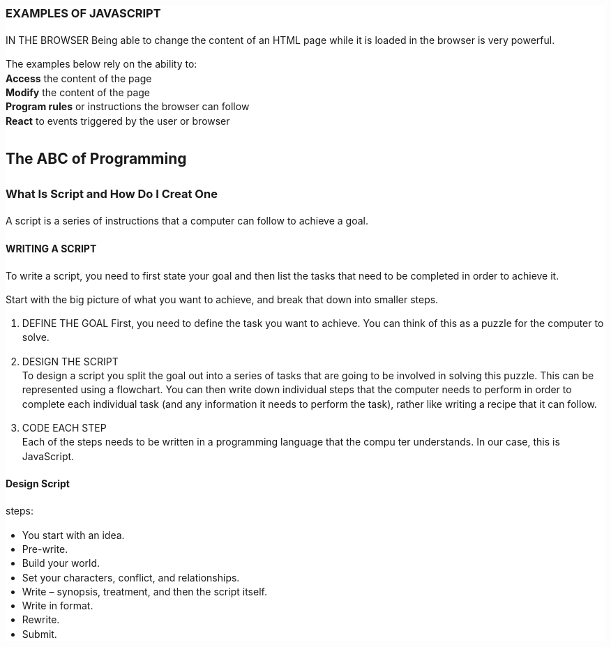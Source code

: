 ### EXAMPLES OF JAVASCRIPT
IN THE BROWSER
Being able to change the content of an HTML page while it is loaded in the browser is very powerful. 

The examples below rely on the ability to:  
**Access** the content of the page   
**Modify** the content of the page  
**Program rules** or instructions the browser can follow  
**React** to events triggered by the user or browser  

## The ABC of Programming

### What Is Script and How Do I Creat One  

A script is a series of instructions that a
computer can follow to achieve a goal.  

#### WRITING A SCRIPT

To write a script, you need to first
state your goal and then list the
tasks that need to be completed in
order to achieve it.

Start with the big picture of what you want to achieve, and break that down into smaller steps.  

1. DEFINE THE GOAL
First, you need to define the task you want to
achieve. You can think of this as a puzzle for the
computer to solve.  

2. DESIGN THE SCRIPT  
To design a script you split the goal out into a series
of tasks that are going to be involved in solving this
puzzle. This can be represented using a flowchart.
You can then write down individual steps that the
computer needs to perform in order to complete
each individual task (and any information it needs to
perform the task), rather like writing a recipe that it
can follow.  

3. CODE EACH STEP  
Each of the steps needs to be written in a
programming language that the compu ter
understands. In our case, this is JavaScript.


#### Design Script 

steps:

- You start with an idea.
- Pre-write.
- Build your world.
- Set your characters, conflict, and relationships.
- Write – synopsis, treatment, and then the script itself.
- Write in format.
- Rewrite.
- Submit.
